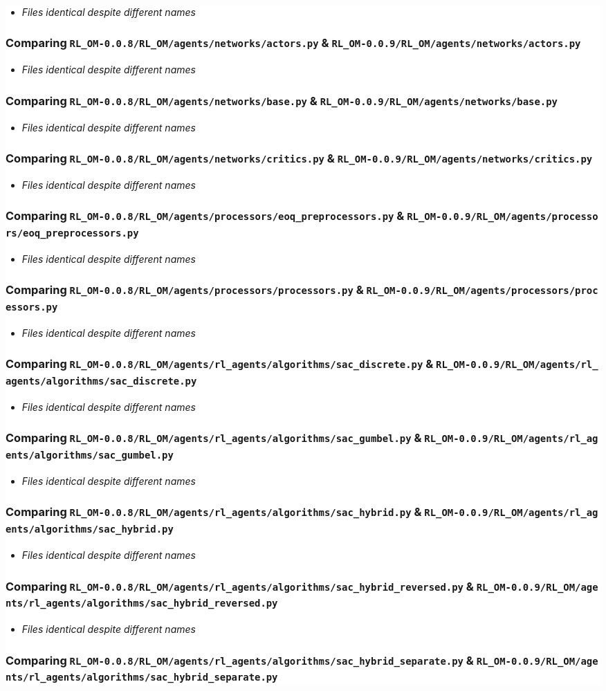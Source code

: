  * *Files identical despite different names*

### Comparing `RL_OM-0.0.8/RL_OM/agents/networks/actors.py` & `RL_OM-0.0.9/RL_OM/agents/networks/actors.py`

 * *Files identical despite different names*

### Comparing `RL_OM-0.0.8/RL_OM/agents/networks/base.py` & `RL_OM-0.0.9/RL_OM/agents/networks/base.py`

 * *Files identical despite different names*

### Comparing `RL_OM-0.0.8/RL_OM/agents/networks/critics.py` & `RL_OM-0.0.9/RL_OM/agents/networks/critics.py`

 * *Files identical despite different names*

### Comparing `RL_OM-0.0.8/RL_OM/agents/processors/eoq_preprocessors.py` & `RL_OM-0.0.9/RL_OM/agents/processors/eoq_preprocessors.py`

 * *Files identical despite different names*

### Comparing `RL_OM-0.0.8/RL_OM/agents/processors/processors.py` & `RL_OM-0.0.9/RL_OM/agents/processors/processors.py`

 * *Files identical despite different names*

### Comparing `RL_OM-0.0.8/RL_OM/agents/rl_agents/algorithms/sac_discrete.py` & `RL_OM-0.0.9/RL_OM/agents/rl_agents/algorithms/sac_discrete.py`

 * *Files identical despite different names*

### Comparing `RL_OM-0.0.8/RL_OM/agents/rl_agents/algorithms/sac_gumbel.py` & `RL_OM-0.0.9/RL_OM/agents/rl_agents/algorithms/sac_gumbel.py`

 * *Files identical despite different names*

### Comparing `RL_OM-0.0.8/RL_OM/agents/rl_agents/algorithms/sac_hybrid.py` & `RL_OM-0.0.9/RL_OM/agents/rl_agents/algorithms/sac_hybrid.py`

 * *Files identical despite different names*

### Comparing `RL_OM-0.0.8/RL_OM/agents/rl_agents/algorithms/sac_hybrid_reversed.py` & `RL_OM-0.0.9/RL_OM/agents/rl_agents/algorithms/sac_hybrid_reversed.py`

 * *Files identical despite different names*

### Comparing `RL_OM-0.0.8/RL_OM/agents/rl_agents/algorithms/sac_hybrid_separate.py` & `RL_OM-0.0.9/RL_OM/agents/rl_agents/algorithms/sac_hybrid_separate.py`
